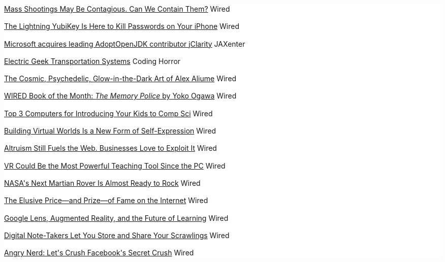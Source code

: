 [Mass Shootings May Be Contagious. Can We Contain Them?](https://www.wired.com/story/mass-shootings-may-be-contagious-can-we-contain-them/)
Wired

[The Lightning YubiKey Is Here to Kill Passwords on Your iPhone](https://www.wired.com/story/ios-yubikey-password-authentication/)
Wired

[Microsoft acquires leading AdoptOpenJDK contributor jClarity](https://jaxenter.com/adoptopenjdk-contributor-jclarity-acquired-microsoft-161112.html)
JAXenter

[Electric Geek Transportation Systems](https://blog.codinghorror.com/electric-geek-transportation-systems/)
Coding Horror

[The Cosmic, Psychedelic, Glow-in-the-Dark Art of Alex Aliume](https://www.wired.com/story/the-cosmic-psychedelic-glow-in-the-dark-art-of-alex-aliume/)
Wired

[WIRED Book of the Month: *The Memory Police* by Yoko Ogawa](https://www.wired.com/story/book-review-memory-police-yoko-ogawa/)
Wired

[Top 3 Computers for Introducing Your Kids to Comp Sci](https://www.wired.com/story/top-3-computers-introducing-kids-to-comp-sci/)
Wired

[Building Virtual Worlds Is a New Form of Self-Expression](https://www.wired.com/story/building-virtual-worlds-new-form-of-self-expression/)
Wired

[Altruism Still Fuels the Web. Businesses Love to Exploit It](https://www.wired.com/story/altruism-open-source-fuels-web-businesses-love-to-exploit-it/)
Wired

[VR Could Be the Most Powerful Teaching Tool Since the PC](https://www.wired.com/story/vr-most-powerful-teaching-tool-since-pc/)
Wired

[NASA's Next Martian Rover Is Almost Ready to Rock](https://www.wired.com/story/nasa-next-rover-almost-ready-to-rock-mars/)
Wired

[The Elusive Price—and Prize—of Fame on the Internet](https://www.wired.com/story/elusive-price-prize-fame-on-the-internet/)
Wired

[Google Lens, Augmented Reality, and the Future of Learning](https://www.wired.com/story/google-lens-augmented-reality-future-of-learning/)
Wired

[Digital Note-Takers Let You Store and Share Your Scrawlings](https://www.wired.com/story/digital-note-takers-store-and-share-scrawlings/)
Wired

[Angry Nerd: Let's Crush Facebook's Secret Crush](https://www.wired.com/story/angry-nerd-lets-crush-facebooks-secret-crush/)
Wired
